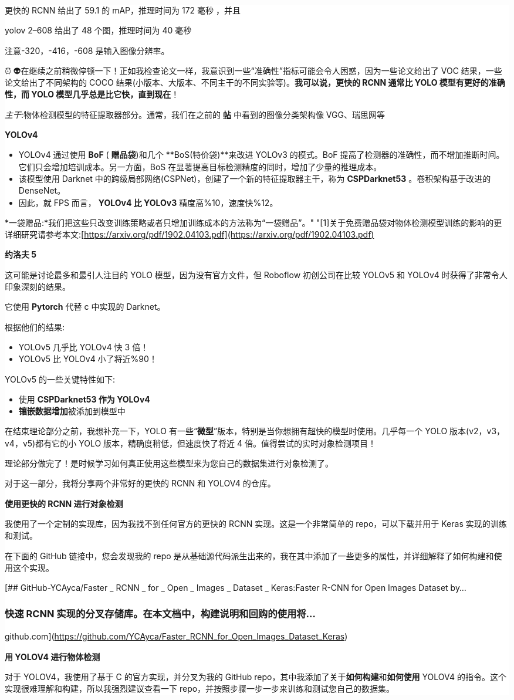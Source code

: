 更快的 RCNN 给出了 59.1 的 mAP，推理时间为 172 毫秒
，并且

yolov 2–608 给出了 48 个图，推理时间为 40 毫秒

注意-320，-416，-608 是输入图像分辨率。

⏰ 👽在继续之前稍微停顿一下！正如我检查论文一样，我意识到一些“准确性”指标可能会令人困惑，因为一些论文给出了 VOC 结果，一些论文给出了不同架构的 COCO 结果(小版本、大版本、不同主干的不同实验等)。**我可以说，更快的 RCNN 通常比 YOLO 模型有更好的准确性，而 YOLO 模型几乎总是比它快，直到现在**！

*主干*:物体检测模型的特征提取器部分。通常，我们在之前的 [**帖**](/image-classification-with-convolutional-neural-networks-12a7b4fb4c91) 中看到的图像分类架构像 VGG、瑞思网等

**YOLOv4**

*   YOLOv4 通过使用 **BoF** ( **赠品袋**)和几个 **BoS(特价袋)**来改进 YOLOv3 的模式。BoF 提高了检测器的准确性，而不增加推断时间。它们只会增加培训成本。另一方面，BoS 在显著提高目标检测精度的同时，增加了少量的推理成本。
*   该模型使用 Darknet 中的跨级局部网络(CSPNet)，创建了一个新的特征提取器主干，称为 **CSPDarknet53** 。卷积架构基于改进的 DenseNet。
*   因此，就 FPS 而言， **YOLOv4 比 YOLOv3** 精度高%10，速度快%12。

*一袋赠品:*我们把这些只改变训练策略或者只增加训练成本的方法称为“一袋赠品”。" "[1]关于免费赠品袋对物体检测模型训练的影响的更详细研究请参考本文:[https://arxiv.org/pdf/1902.04103.pdf](https://arxiv.org/pdf/1902.04103.pdf)

**约洛夫 5**

这可能是讨论最多和最引人注目的 YOLO 模型，因为没有官方文件，但 Roboflow 初创公司在比较 YOLOv5 和 YOLOv4 时获得了非常令人印象深刻的结果。

它使用 **Pytorch** 代替 c 中实现的 Darknet。

根据他们的结果:

*   YOLOv5 几乎比 YOLOv4 快 3 倍！
*   YOLOv5 比 YOLOv4 小了将近%90！

YOLOv5 的一些关键特性如下:

*   使用 **CSPDarknet53 作为 YOLOv4**
*   **镶嵌数据增加**被添加到模型中

在结束理论部分之前，我想补充一下，YOLO 有一些“**微型**”版本，特别是当你想拥有超快的模型时使用。几乎每一个 YOLO 版本(v2，v3，v4，v5)都有它的小 YOLO 版本，精确度稍低，但速度快了将近 4 倍。值得尝试的实时对象检测项目！

理论部分做完了！是时候学习如何真正使用这些模型来为您自己的数据集进行对象检测了。

对于这一部分，我将分享两个非常好的更快的 RCNN 和 YOLOV4 的仓库。

**使用更快的 RCNN 进行对象检测**

我使用了一个定制的实现库，因为我找不到任何官方的更快的 RCNN 实现。这是一个非常简单的 repo，可以下载并用于 Keras 实现的训练和测试。

在下面的 GitHub 链接中，您会发现我的 repo 是从基础源代码派生出来的，我在其中添加了一些更多的属性，并详细解释了如何构建和使用这个实现。

[](https://github.com/YCAyca/Faster_RCNN_for_Open_Images_Dataset_Keras) [## GitHub-YCAyca/Faster _ RCNN _ for _ Open _ Images _ Dataset _ Keras:Faster R-CNN for Open Images Dataset by…

### 快速 RCNN 实现的分叉存储库。在本文档中，构建说明和回购的使用将…

github.com](https://github.com/YCAyca/Faster_RCNN_for_Open_Images_Dataset_Keras) 

**用 YOLOV4 进行物体检测**

对于 YOLOV4，我使用了基于 C 的官方实现，并分叉为我的 GitHub repo，其中我添加了关于**如何构建**和**如何使用** YOLOV4 的指令。这个实现很难理解和构建，所以我强烈建议查看一下 repo，并按照步骤一步一步来训练和测试您自己的数据集。
